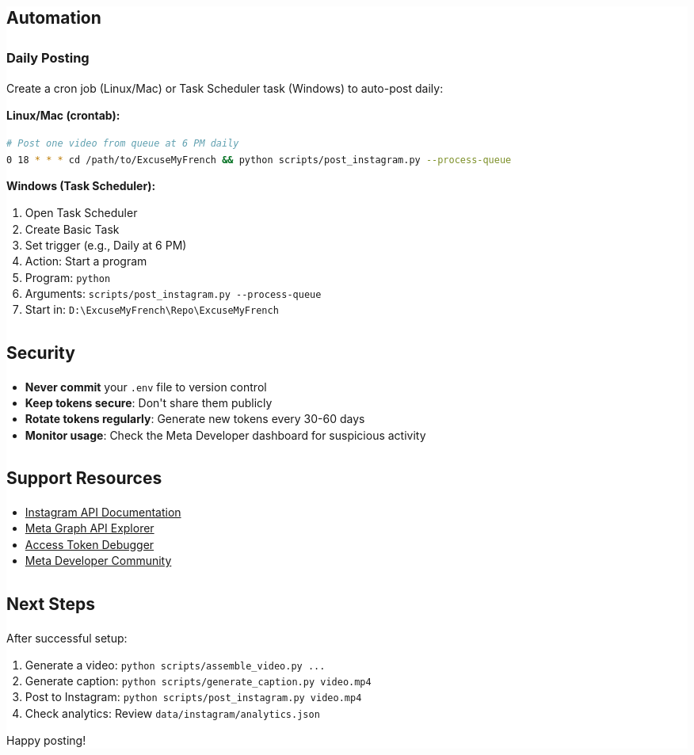 ## Automation

### Daily Posting

Create a cron job (Linux/Mac) or Task Scheduler task (Windows) to auto-post daily:

**Linux/Mac (crontab):**
```bash
# Post one video from queue at 6 PM daily
0 18 * * * cd /path/to/ExcuseMyFrench && python scripts/post_instagram.py --process-queue
```

**Windows (Task Scheduler):**
1. Open Task Scheduler
2. Create Basic Task
3. Set trigger (e.g., Daily at 6 PM)
4. Action: Start a program
5. Program: `python`
6. Arguments: `scripts/post_instagram.py --process-queue`
7. Start in: `D:\ExcuseMyFrench\Repo\ExcuseMyFrench`

## Security

- **Never commit** your `.env` file to version control
- **Keep tokens secure**: Don't share them publicly
- **Rotate tokens regularly**: Generate new tokens every 30-60 days
- **Monitor usage**: Check the Meta Developer dashboard for suspicious activity

## Support Resources

- [Instagram API Documentation](https://developers.facebook.com/docs/instagram-api)
- [Meta Graph API Explorer](https://developers.facebook.com/tools/explorer/)
- [Access Token Debugger](https://developers.facebook.com/tools/debug/accesstoken/)
- [Meta Developer Community](https://developers.facebook.com/community/)

## Next Steps

After successful setup:

1. Generate a video: `python scripts/assemble_video.py ...`
2. Generate caption: `python scripts/generate_caption.py video.mp4`
3. Post to Instagram: `python scripts/post_instagram.py video.mp4`
4. Check analytics: Review `data/instagram/analytics.json`

Happy posting!
